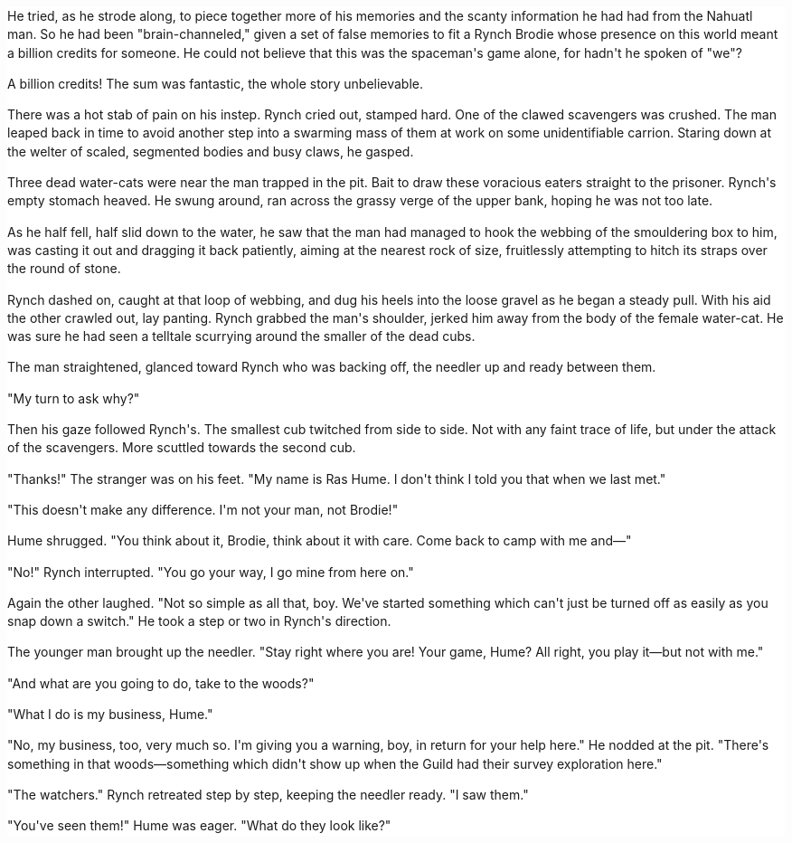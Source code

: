 He tried, as he strode along, to piece together more of his memories and the scanty information he had had from the Nahuatl man. So he had been "brain-channeled," given a set of false memories to fit a Rynch Brodie whose presence on this world meant a billion credits for someone. He could not believe that this was the spaceman's game alone, for hadn't he spoken of "we"?

A billion credits! The sum was fantastic, the whole story unbelievable.

There was a hot stab of pain on his instep. Rynch cried out, stamped hard. One of the clawed scavengers was crushed. The man leaped back in time to avoid another step into a swarming mass of them at work on some unidentifiable carrion. Staring down at the welter of scaled, segmented bodies and busy claws, he gasped.

Three dead water-cats were near the man trapped in the pit. Bait to draw these voracious eaters straight to the prisoner. Rynch's empty stomach heaved. He swung around, ran across the grassy verge of the upper bank, hoping he was not too late.

As he half fell, half slid down to the water, he saw that the man had managed to hook the webbing of the smouldering box to him, was casting it out and dragging it back patiently, aiming at the nearest rock of size, fruitlessly attempting to hitch its straps over the round of stone.

Rynch dashed on, caught at that loop of webbing, and dug his heels into the loose gravel as he began a steady pull. With his aid the other crawled out, lay panting. Rynch grabbed the man's shoulder, jerked him away from the body of the female water-cat. He was sure he had seen a telltale scurrying around the smaller of the dead cubs.

The man straightened, glanced toward Rynch who was backing off, the needler up and ready between them.

"My turn to ask why?"

Then his gaze followed Rynch's. The smallest cub twitched from side to side. Not with any faint trace of life, but under the attack of the scavengers. More scuttled towards the second cub.

"Thanks!" The stranger was on his feet. "My name is Ras Hume. I don't think I told you that when we last met."

"This doesn't make any difference. I'm not your man, not Brodie!"

Hume shrugged. "You think about it, Brodie, think about it with care. Come back to camp with me and﻿—"

"No!" Rynch interrupted. "You go your way, I go mine from here on."

Again the other laughed. "Not so simple as all that, boy. We've started something which can't just be turned off as easily as you snap down a switch." He took a step or two in Rynch's direction.

The younger man brought up the needler. "Stay right where you are! Your game, Hume? All right, you play it﻿—but not with me."

"And what are you going to do, take to the woods?"

"What I do is my business, Hume."

"No, my business, too, very much so. I'm giving you a warning, boy, in return for your help here." He nodded at the pit. "There's something in that woods﻿—something which didn't show up when the Guild had their survey exploration here."

"The watchers." Rynch retreated step by step, keeping the needler ready. "I saw them."

"You've seen them!" Hume was eager. "What do they look like?"
